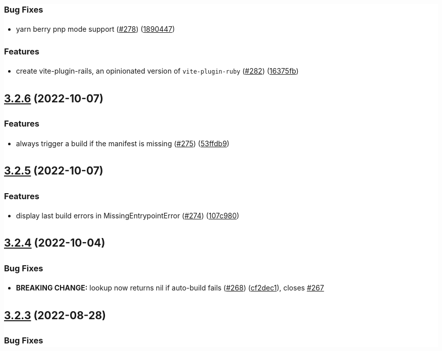 ### Bug Fixes

* yarn berry pnp mode support ([#278](https://github.com/ElMassimo/vite_ruby/issues/278)) ([1890447](https://github.com/ElMassimo/vite_ruby/commit/189044746e536847cb33fb471cc7c42251a61072))


### Features

* create vite-plugin-rails, an opinionated version of `vite-plugin-ruby` ([#282](https://github.com/ElMassimo/vite_ruby/issues/282)) ([16375fb](https://github.com/ElMassimo/vite_ruby/commit/16375fb1f6f2bf86dff935ca3aaf91c333a796ff))



## [3.2.6](https://github.com/ElMassimo/vite_ruby/compare/vite_ruby@3.2.5...vite_ruby@3.2.6) (2022-10-07)


### Features

* always trigger a build if the manifest is missing ([#275](https://github.com/ElMassimo/vite_ruby/issues/275)) ([53ffdb9](https://github.com/ElMassimo/vite_ruby/commit/53ffdb9559409cb813198b4fd8a7a5ccb0c3cd21))



## [3.2.5](https://github.com/ElMassimo/vite_ruby/compare/vite_ruby@3.2.4...vite_ruby@3.2.5) (2022-10-07)


### Features

* display last build errors in MissingEntrypointError ([#274](https://github.com/ElMassimo/vite_ruby/issues/274)) ([107c980](https://github.com/ElMassimo/vite_ruby/commit/107c980449546ef73c527b88f1db11a7201e4438))



## [3.2.4](https://github.com/ElMassimo/vite_ruby/compare/vite_ruby@3.2.3...vite_ruby@3.2.4) (2022-10-04)


### Bug Fixes

* **BREAKING CHANGE:** lookup now returns nil if auto-build fails ([#268](https://github.com/ElMassimo/vite_ruby/issues/268)) ([cf2dec1](https://github.com/ElMassimo/vite_ruby/commit/cf2dec1bfec2279179c1671e5b42479549fd11c4)), closes [#267](https://github.com/ElMassimo/vite_ruby/issues/267)



## [3.2.3](https://github.com/ElMassimo/vite_ruby/compare/vite_ruby@3.2.2...vite_ruby@3.2.3) (2022-08-28)


### Bug Fixes

